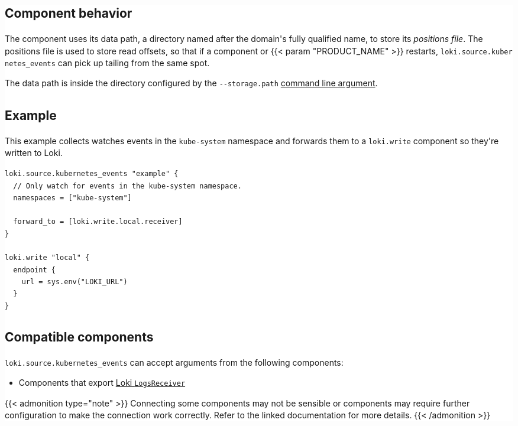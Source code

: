 ## Component behavior

The component uses its data path, a directory named after the domain's fully qualified name, to store its _positions file_.
The positions file is used to store read offsets, so that if a component or {{< param "PRODUCT_NAME" >}} restarts, `loki.source.kubernetes_events` can pick up tailing from the same spot.

The data path is inside the directory configured by the `--storage.path` [command line argument][cmd-args].

[cmd-args]: ../../../cli/run/

## Example

This example collects watches events in the `kube-system` namespace and forwards them to a `loki.write` component so they're written to Loki.

```alloy
loki.source.kubernetes_events "example" {
  // Only watch for events in the kube-system namespace.
  namespaces = ["kube-system"]

  forward_to = [loki.write.local.receiver]
}

loki.write "local" {
  endpoint {
    url = sys.env("LOKI_URL")
  }
}
```



## Compatible components

`loki.source.kubernetes_events` can accept arguments from the following components:

- Components that export [Loki `LogsReceiver`](../../../compatibility/#loki-logsreceiver-exporters)

{{< admonition type="note" >}}
Connecting some components may not be sensible or components may require further configuration to make the connection work correctly.
Refer to the linked documentation for more details.
{{< /admonition >}}




[loki.relabel]: ../loki.relabel/
[authorization]: #authorization
[basic_auth]: #basic_auth
[client]: #client
[oauth2]: #oauth2
[tls_config]: #tls_config